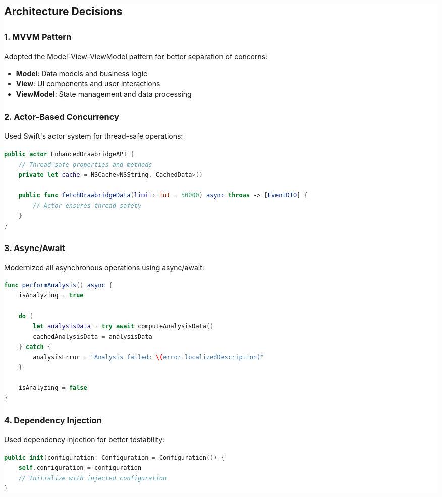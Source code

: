 ## Architecture Decisions

### 1. MVVM Pattern

Adopted the Model-View-ViewModel pattern for better separation of concerns:

- **Model**: Data models and business logic
- **View**: UI components and user interactions
- **ViewModel**: State management and data processing

### 2. Actor-Based Concurrency

Used Swift's actor system for thread-safe operations:

```swift
public actor EnhancedDrawbridgeAPI {
    // Thread-safe properties and methods
    private let cache = NSCache<NSString, CachedData>()
    
    public func fetchDrawbridgeData(limit: Int = 50000) async throws -> [EventDTO] {
        // Actor ensures thread safety
    }
}
```

### 3. Async/Await

Modernized all asynchronous operations using async/await:

```swift
func performAnalysis() async {
    isAnalyzing = true
    
    do {
        let analysisData = try await computeAnalysisData()
        cachedAnalysisData = analysisData
    } catch {
        analysisError = "Analysis failed: \(error.localizedDescription)"
    }
    
    isAnalyzing = false
}
```

### 4. Dependency Injection

Used dependency injection for better testability:

```swift
public init(configuration: Configuration = Configuration()) {
    self.configuration = configuration
    // Initialize with injected configuration
}
```
